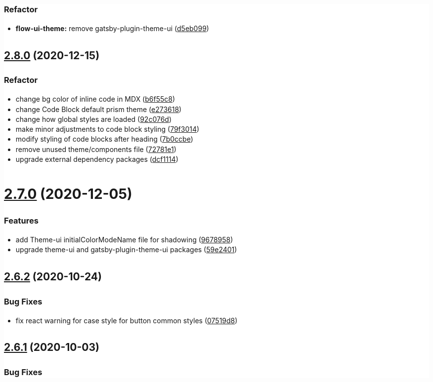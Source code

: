 ### Refactor

- **flow-ui-theme:** remove gatsby-plugin-theme-ui ([d5eb099](https://gitlab.com/alimoosavi15/gatsby-theme-flexiblog/commit/d5eb0990847d5f203b9d0b489a48949440bba34f))

## [2.8.0](https://gitlab.com/alimoosavi15/gatsby-theme-flexiblog/compare/v2.7.0...v2.8.0) (2020-12-15)

### Refactor

- change bg color of inline code in MDX ([b6f55c8](https://gitlab.com/alimoosavi15/gatsby-theme-flexiblog/commit/b6f55c8522bd66927f25d0b097fe951442c1b0b9))
- change Code Block default prism theme ([e273618](https://gitlab.com/alimoosavi15/gatsby-theme-flexiblog/commit/e2736187993777f7cc619022e907283e3981417d))
- change how global styles are loaded ([92c076d](https://gitlab.com/alimoosavi15/gatsby-theme-flexiblog/commit/92c076dd000bbd9557a70e16b0278e0aa05864fe))
- make minor adjustments to code block styling ([79f3014](https://gitlab.com/alimoosavi15/gatsby-theme-flexiblog/commit/79f30143e212d0572a4d05e381fac17858dc4533))
- modify styling of code blocks after heading ([7b0ccbe](https://gitlab.com/alimoosavi15/gatsby-theme-flexiblog/commit/7b0ccbe86e73e665c37f90f600bde547396d1a19))
- remove unused theme/components file ([72781e1](https://gitlab.com/alimoosavi15/gatsby-theme-flexiblog/commit/72781e18ea6ae327d39e1f6fd20aa7728d1314fe))
- upgrade external dependency packages ([dcf1114](https://gitlab.com/alimoosavi15/gatsby-theme-flexiblog/commit/dcf1114436cb0f09f029dd4aed6d8a18715ef5a2))

# [2.7.0](https://gitlab.com/alimoosavi15/gatsby-theme-flexiblog/compare/v2.6.2...v2.7.0) (2020-12-05)

### Features

- add Theme-ui initialColorModeName file for shadowing ([9678958](https://gitlab.com/alimoosavi15/gatsby-theme-flexiblog/commit/96789580ef79f833edf447d879ec6393a8775dfa))
- upgrade theme-ui and gatsby-plugin-theme-ui packages ([59e2401](https://gitlab.com/alimoosavi15/gatsby-theme-flexiblog/commit/59e2401727f3a2f2a06fb7cd66890ec151aaf658))

## [2.6.2](https://gitlab.com/alimoosavi15/gatsby-theme-flexiblog/compare/v2.6.1...v2.6.2) (2020-10-24)

### Bug Fixes

- fix react warning for case style for button common styles ([07519d8](https://gitlab.com/alimoosavi15/gatsby-theme-flexiblog/commit/07519d8e3cef3e2ad994a0873944a5072cddda81))

## [2.6.1](https://gitlab.com/alimoosavi15/gatsby-theme-flexiblog/compare/v2.6.0...v2.6.1) (2020-10-03)

### Bug Fixes
